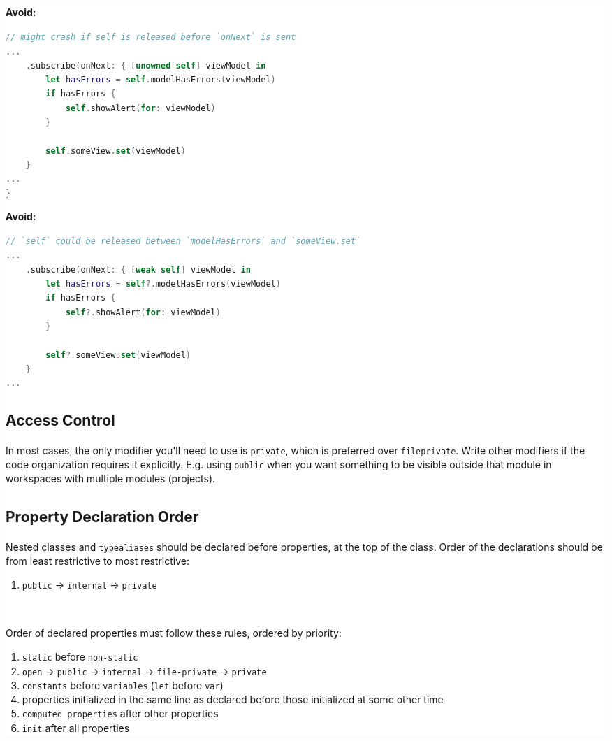 **Avoid:**
```swift
// might crash if self is released before `onNext` is sent
...
    .subscribe(onNext: { [unowned self] viewModel in
        let hasErrors = self.modelHasErrors(viewModel)
        if hasErrors {
            self.showAlert(for: viewModel)
        }

        self.someView.set(viewModel)
    }
...
}
```

**Avoid:**
```swift
// `self` could be released between `modelHasErrors` and `someView.set`
...
    .subscribe(onNext: { [weak self] viewModel in
        let hasErrors = self?.modelHasErrors(viewModel)
        if hasErrors {
            self?.showAlert(for: viewModel)
        }

        self?.someView.set(viewModel)
    }
...
```


## Access Control

In most cases, the only modifier you'll need to use is `private`, which is preferred over `fileprivate`.
Write other modifiers if the code organization requires it explicitly. E.g. using `public` when you want something to be visible outside that module in workspaces with multiple modules (projects).

## Property Declaration Order
Nested classes and `typealiases` should be declared before properties, at the top of the class. Order of the declarations should be from least restrictive to most restrictive:
1. `public` -> `internal` -> `private`

<br />

Order of declared properties must follow these rules, ordered by priority:
1. `static` before `non-static`
2. `open` -> `public` -> `internal` -> `file-private` -> `private`
3. `constants` before `variables` (`let` before `var`)
4. properties initialized in the same line as declared before those initialized at some other time
5. `computed properties` after other properties
6. `init` after all properties
